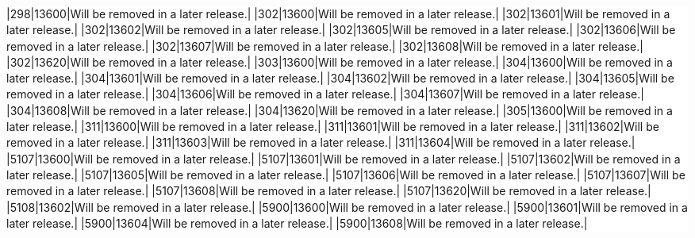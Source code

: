 |298|13600|Will be removed in a later release.|
|302|13600|Will be removed in a later release.|
|302|13601|Will be removed in a later release.|
|302|13602|Will be removed in a later release.|
|302|13605|Will be removed in a later release.|
|302|13606|Will be removed in a later release.|
|302|13607|Will be removed in a later release.|
|302|13608|Will be removed in a later release.|
|302|13620|Will be removed in a later release.|
|303|13600|Will be removed in a later release.|
|304|13600|Will be removed in a later release.|
|304|13601|Will be removed in a later release.|
|304|13602|Will be removed in a later release.|
|304|13605|Will be removed in a later release.|
|304|13606|Will be removed in a later release.|
|304|13607|Will be removed in a later release.|
|304|13608|Will be removed in a later release.|
|304|13620|Will be removed in a later release.|
|305|13600|Will be removed in a later release.|
|311|13600|Will be removed in a later release.|
|311|13601|Will be removed in a later release.|
|311|13602|Will be removed in a later release.|
|311|13603|Will be removed in a later release.|
|311|13604|Will be removed in a later release.|
|5107|13600|Will be removed in a later release.|
|5107|13601|Will be removed in a later release.|
|5107|13602|Will be removed in a later release.|
|5107|13605|Will be removed in a later release.|
|5107|13606|Will be removed in a later release.|
|5107|13607|Will be removed in a later release.|
|5107|13608|Will be removed in a later release.|
|5107|13620|Will be removed in a later release.|
|5108|13602|Will be removed in a later release.|
|5900|13600|Will be removed in a later release.|
|5900|13601|Will be removed in a later release.|
|5900|13604|Will be removed in a later release.|
|5900|13608|Will be removed in a later release.|